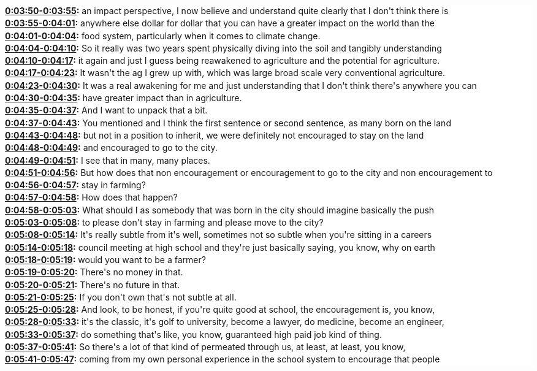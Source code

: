 **[0:03:50-0:03:55](https://investinginregenerativeagriculture.com/2019/12/20/lachy-ritchie/#t=0:03:50):**  an impact perspective, I now believe and understand quite clearly that I don't think there is  
**[0:03:55-0:04:01](https://investinginregenerativeagriculture.com/2019/12/20/lachy-ritchie/#t=0:03:55):**  anywhere else dollar for dollar that you can have a greater impact on the world than the  
**[0:04:01-0:04:04](https://investinginregenerativeagriculture.com/2019/12/20/lachy-ritchie/#t=0:04:01):**  food system, particularly when it comes to climate change.  
**[0:04:04-0:04:10](https://investinginregenerativeagriculture.com/2019/12/20/lachy-ritchie/#t=0:04:04):**  So it really was two years spent physically diving into the soil and tangibly understanding  
**[0:04:10-0:04:17](https://investinginregenerativeagriculture.com/2019/12/20/lachy-ritchie/#t=0:04:10):**  it again and just I guess being reawakened to agriculture and the potential for agriculture.  
**[0:04:17-0:04:23](https://investinginregenerativeagriculture.com/2019/12/20/lachy-ritchie/#t=0:04:17):**  It wasn't the ag I grew up with, which was large broad scale very conventional agriculture.  
**[0:04:23-0:04:30](https://investinginregenerativeagriculture.com/2019/12/20/lachy-ritchie/#t=0:04:23):**  It was a real awakening for me and just understanding that I don't think there's anywhere you can  
**[0:04:30-0:04:35](https://investinginregenerativeagriculture.com/2019/12/20/lachy-ritchie/#t=0:04:30):**  have greater impact than in agriculture.  
**[0:04:35-0:04:37](https://investinginregenerativeagriculture.com/2019/12/20/lachy-ritchie/#t=0:04:35):**  And I want to unpack that a bit.  
**[0:04:37-0:04:43](https://investinginregenerativeagriculture.com/2019/12/20/lachy-ritchie/#t=0:04:37):**  You mentioned and I think the first sentence or second sentence, as many born on the land  
**[0:04:43-0:04:48](https://investinginregenerativeagriculture.com/2019/12/20/lachy-ritchie/#t=0:04:43):**  but not in a position to inherit, we were definitely not encouraged to stay on the land  
**[0:04:48-0:04:49](https://investinginregenerativeagriculture.com/2019/12/20/lachy-ritchie/#t=0:04:48):**  and encouraged to go to the city.  
**[0:04:49-0:04:51](https://investinginregenerativeagriculture.com/2019/12/20/lachy-ritchie/#t=0:04:49):**  I see that in many, many places.  
**[0:04:51-0:04:56](https://investinginregenerativeagriculture.com/2019/12/20/lachy-ritchie/#t=0:04:51):**  But how does that non encouragement or encouragement to go to the city and non encouragement to  
**[0:04:56-0:04:57](https://investinginregenerativeagriculture.com/2019/12/20/lachy-ritchie/#t=0:04:56):**  stay in farming?  
**[0:04:57-0:04:58](https://investinginregenerativeagriculture.com/2019/12/20/lachy-ritchie/#t=0:04:57):**  How does that happen?  
**[0:04:58-0:05:03](https://investinginregenerativeagriculture.com/2019/12/20/lachy-ritchie/#t=0:04:58):**  What should I as somebody that was born in the city should imagine basically the push  
**[0:05:03-0:05:08](https://investinginregenerativeagriculture.com/2019/12/20/lachy-ritchie/#t=0:05:03):**  to please don't stay in farming and please move to the city?  
**[0:05:08-0:05:14](https://investinginregenerativeagriculture.com/2019/12/20/lachy-ritchie/#t=0:05:08):**  It's really subtle from it's well, sometimes not so subtle when you're sitting in a careers  
**[0:05:14-0:05:18](https://investinginregenerativeagriculture.com/2019/12/20/lachy-ritchie/#t=0:05:14):**  council meeting at high school and they're just basically saying, you know, why on earth  
**[0:05:18-0:05:19](https://investinginregenerativeagriculture.com/2019/12/20/lachy-ritchie/#t=0:05:18):**  would you want to be a farmer?  
**[0:05:19-0:05:20](https://investinginregenerativeagriculture.com/2019/12/20/lachy-ritchie/#t=0:05:19):**  There's no money in that.  
**[0:05:20-0:05:21](https://investinginregenerativeagriculture.com/2019/12/20/lachy-ritchie/#t=0:05:20):**  There's no future in that.  
**[0:05:21-0:05:25](https://investinginregenerativeagriculture.com/2019/12/20/lachy-ritchie/#t=0:05:21):**  If you don't own that's not subtle at all.  
**[0:05:25-0:05:28](https://investinginregenerativeagriculture.com/2019/12/20/lachy-ritchie/#t=0:05:25):**  And look, to be honest, if you're quite good at school, the encouragement is, you know,  
**[0:05:28-0:05:33](https://investinginregenerativeagriculture.com/2019/12/20/lachy-ritchie/#t=0:05:28):**  it's the classic, it's golf to university, become a lawyer, do medicine, become an engineer,  
**[0:05:33-0:05:37](https://investinginregenerativeagriculture.com/2019/12/20/lachy-ritchie/#t=0:05:33):**  do something that's like, you know, guaranteed high paid job kind of thing.  
**[0:05:37-0:05:41](https://investinginregenerativeagriculture.com/2019/12/20/lachy-ritchie/#t=0:05:37):**  So there's a lot of that kind of permeated through us, at least, at least, you know,  
**[0:05:41-0:05:47](https://investinginregenerativeagriculture.com/2019/12/20/lachy-ritchie/#t=0:05:41):**  coming from my own personal experience in the school system to encourage that people  